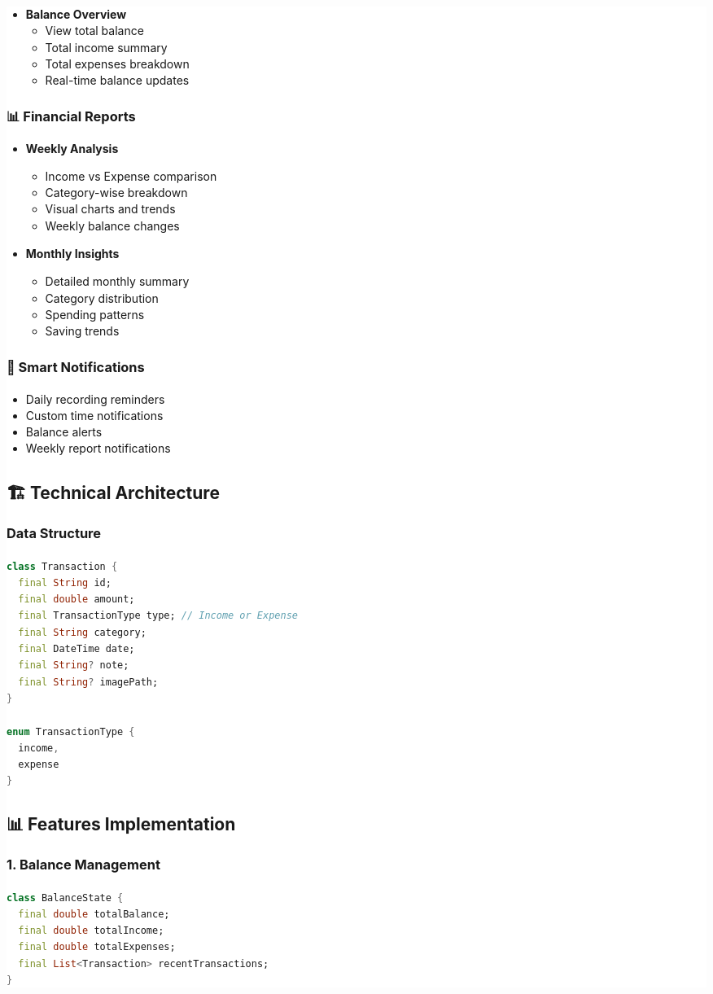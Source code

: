 - **Balance Overview**
  - View total balance
  - Total income summary
  - Total expenses breakdown
  - Real-time balance updates

### 📊 Financial Reports
- **Weekly Analysis**
  - Income vs Expense comparison
  - Category-wise breakdown
  - Visual charts and trends
  - Weekly balance changes

- **Monthly Insights**
  - Detailed monthly summary
  - Category distribution
  - Spending patterns
  - Saving trends

### 🔔 Smart Notifications
- Daily recording reminders
- Custom time notifications
- Balance alerts
- Weekly report notifications

## 🏗️ Technical Architecture

### Data Structure
```dart
class Transaction {
  final String id;
  final double amount;
  final TransactionType type; // Income or Expense
  final String category;
  final DateTime date;
  final String? note;
  final String? imagePath;
}

enum TransactionType {
  income,
  expense
}
```

## 📊 Features Implementation

### 1. Balance Management
```dart
class BalanceState {
  final double totalBalance;
  final double totalIncome;
  final double totalExpenses;
  final List<Transaction> recentTransactions;
}
```
